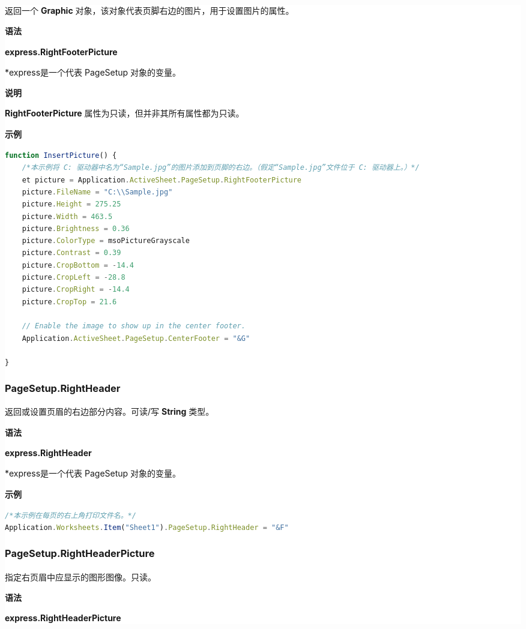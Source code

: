返回一个 **Graphic** 对象，该对象代表页脚右边的图片，用于设置图片的属性。

**语法**

**express.RightFooterPicture**

\*express是一个代表 PageSetup 对象的变量。

**说明**

**RightFooterPicture** 属性为只读，但并非其所有属性都为只读。

**示例**

``` JavaScript
function InsertPicture() {
    /*本示例将 C: 驱动器中名为“Sample.jpg”的图片添加到页脚的右边。（假定“Sample.jpg”文件位于 C: 驱动器上。）*/
    et picture = Application.ActiveSheet.PageSetup.RightFooterPicture
    picture.FileName = "C:\\Sample.jpg"
    picture.Height = 275.25
    picture.Width = 463.5
    picture.Brightness = 0.36
    picture.ColorType = msoPictureGrayscale
    picture.Contrast = 0.39
    picture.CropBottom = -14.4
    picture.CropLeft = -28.8
    picture.CropRight = -14.4
    picture.CropTop = 21.6
                                        
    // Enable the image to show up in the center footer.
    Application.ActiveSheet.PageSetup.CenterFooter = "&G"
                                        
}
```

### PageSetup.RightHeader

返回或设置页眉的右边部分内容。可读/写 **String** 类型。

**语法**

**express.RightHeader**

\*express是一个代表 PageSetup 对象的变量。

**示例**

``` JavaScript
/*本示例在每页的右上角打印文件名。*/
Application.Worksheets.Item("Sheet1").PageSetup.RightHeader = "&F"
```

### PageSetup.RightHeaderPicture

指定右页眉中应显示的图形图像。只读。

**语法**

**express.RightHeaderPicture**

